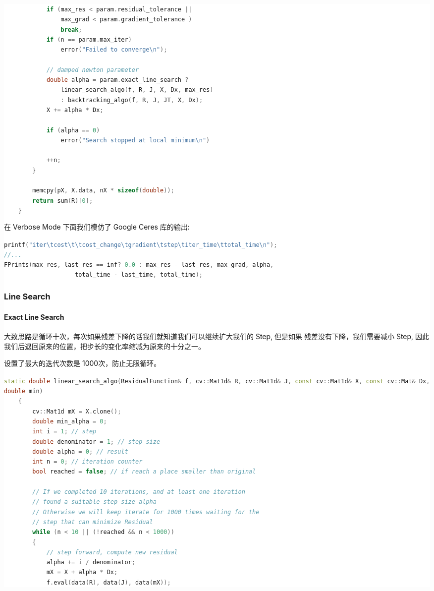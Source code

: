 ```c++
			if (max_res < param.residual_tolerance ||
				max_grad < param.gradient_tolerance )
				break;
			if (n == param.max_iter)
				error("Failed to converge\n");

			// damped newton parameter
			double alpha = param.exact_line_search ?
				linear_search_algo(f, R, J, X, Dx, max_res) 
				: backtracking_algo(f, R, J, JT, X, Dx);
			X += alpha * Dx;

			if (alpha == 0)
                error("Search stopped at local minimum\n")

			++n;
		}

		memcpy(pX, X.data, nX * sizeof(double));
		return sum(R)[0];
	}
```



在 Verbose Mode 下面我们模仿了 Google Ceres 库的输出:

```c++
printf("iter\tcost\t\tcost_change\tgradient\tstep\titer_time\ttotal_time\n");
//...
FPrints(max_res, last_res == inf? 0.0 : max_res - last_res, max_grad, alpha, 
					total_time - last_time, total_time);
```



### Line Search

#### Exact Line Search

大致思路是循环十次，每次如果残差下降的话我们就知道我们可以继续扩大我们的 Step, 但是如果 残差没有下降，我们需要减小 Step, 因此我们后退回原来的位置，把步长的变化率缩减为原来的十分之一。

设置了最大的迭代次数是 1000次，防止无限循环。

```c++
static double linear_search_algo(ResidualFunction& f, cv::Mat1d& R, cv::Mat1d& J, const cv::Mat1d& X, const cv::Mat& Dx, double min)
	{
		cv::Mat1d mX = X.clone();
		double min_alpha = 0;
		int i = 1; // step
		double denominator = 1; // step size
		double alpha = 0; // result
		int n = 0; // iteration counter
		bool reached = false; // if reach a place smaller than original

		// If we completed 10 iterations, and at least one iteration
		// found a suitable step size alpha
		// Otherwise we will keep iterate for 1000 times waiting for the 
		// step that can minimize Residual
		while (n < 10 || (!reached && n < 1000))
		{
			// step forward, compute new residual
			alpha += i / denominator;
			mX = X + alpha * Dx;
			f.eval(data(R), data(J), data(mX));

```